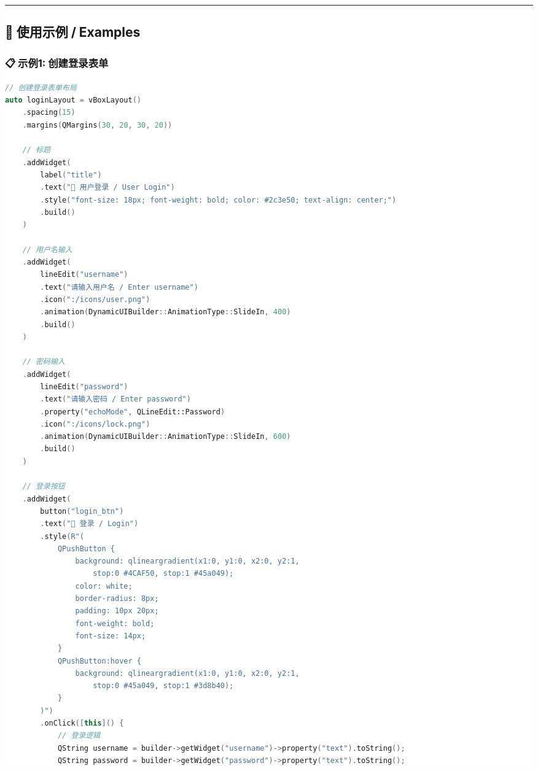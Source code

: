 </div>

---

## 🎨 使用示例 / Examples

### 📋 示例1: 创建登录表单

```cpp
// 创建登录表单布局
auto loginLayout = vBoxLayout()
    .spacing(15)
    .margins(QMargins(30, 20, 30, 20))
    
    // 标题
    .addWidget(
        label("title")
        .text("🔐 用户登录 / User Login")
        .style("font-size: 18px; font-weight: bold; color: #2c3e50; text-align: center;")
        .build()
    )
    
    // 用户名输入
    .addWidget(
        lineEdit("username")
        .text("请输入用户名 / Enter username")
        .icon(":/icons/user.png")
        .animation(DynamicUIBuilder::AnimationType::SlideIn, 400)
        .build()
    )
    
    // 密码输入
    .addWidget(
        lineEdit("password")
        .text("请输入密码 / Enter password")
        .property("echoMode", QLineEdit::Password)
        .icon(":/icons/lock.png")
        .animation(DynamicUIBuilder::AnimationType::SlideIn, 600)
        .build()
    )
    
    // 登录按钮
    .addWidget(
        button("login_btn")
        .text("🚀 登录 / Login")
        .style(R"(
            QPushButton {
                background: qlineargradient(x1:0, y1:0, x2:0, y2:1,
                    stop:0 #4CAF50, stop:1 #45a049);
                color: white;
                border-radius: 8px;
                padding: 10px 20px;
                font-weight: bold;
                font-size: 14px;
            }
            QPushButton:hover {
                background: qlineargradient(x1:0, y1:0, x2:0, y2:1,
                    stop:0 #45a049, stop:1 #3d8b40);
            }
        )")
        .onClick([this]() {
            // 登录逻辑
            QString username = builder->getWidget("username")->property("text").toString();
            QString password = builder->getWidget("password")->property("text").toString();
```